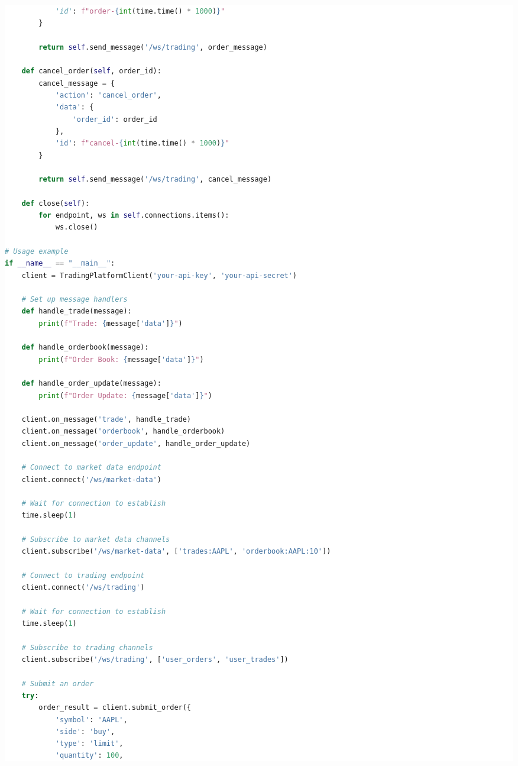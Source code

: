 ```python
            'id': f"order-{int(time.time() * 1000)}"
        }
        
        return self.send_message('/ws/trading', order_message)
    
    def cancel_order(self, order_id):
        cancel_message = {
            'action': 'cancel_order',
            'data': {
                'order_id': order_id
            },
            'id': f"cancel-{int(time.time() * 1000)}"
        }
        
        return self.send_message('/ws/trading', cancel_message)
    
    def close(self):
        for endpoint, ws in self.connections.items():
            ws.close()

# Usage example
if __name__ == "__main__":
    client = TradingPlatformClient('your-api-key', 'your-api-secret')
    
    # Set up message handlers
    def handle_trade(message):
        print(f"Trade: {message['data']}")
    
    def handle_orderbook(message):
        print(f"Order Book: {message['data']}")
    
    def handle_order_update(message):
        print(f"Order Update: {message['data']}")
    
    client.on_message('trade', handle_trade)
    client.on_message('orderbook', handle_orderbook)
    client.on_message('order_update', handle_order_update)
    
    # Connect to market data endpoint
    client.connect('/ws/market-data')
    
    # Wait for connection to establish
    time.sleep(1)
    
    # Subscribe to market data channels
    client.subscribe('/ws/market-data', ['trades:AAPL', 'orderbook:AAPL:10'])
    
    # Connect to trading endpoint
    client.connect('/ws/trading')
    
    # Wait for connection to establish
    time.sleep(1)
    
    # Subscribe to trading channels
    client.subscribe('/ws/trading', ['user_orders', 'user_trades'])
    
    # Submit an order
    try:
        order_result = client.submit_order({
            'symbol': 'AAPL',
            'side': 'buy',
            'type': 'limit',
            'quantity': 100,
```